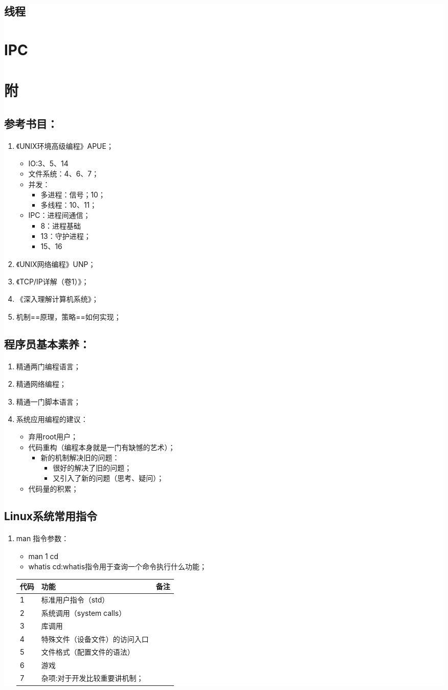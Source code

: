 ## 线程

# IPC

# 附

## 参考书目：

1. 《UNIX环境高级编程》APUE；

   - IO:3、5、14
   - 文件系统：4、6、7；
   - 并发：
     - 多进程：信号；10；
     - 多线程：10、11；
   - IPC：进程间通信；
     - 8：进程基础
     - 13：守护进程；
     - 15、16

2. 《UNIX网络编程》UNP；

3. 《TCP/IP详解（卷1）》；

4. 《深入理解计算机系统》；

5. 机制==原理，策略==如何实现；

## 程序员基本素养：
1. 精通两门编程语言；

2. 精通网络编程；

3. 精通一门脚本语言；
4. 系统应用编程的建议：
   - 弃用root用户；
   - 代码重构（编程本身就是一门有缺憾的艺术）；
     - 新的机制解决旧的问题：
       - 很好的解决了旧的问题；
       - 又引入了新的问题（思考、疑问）；
   - 代码量的积累； 
   
## Linux系统常用指令

1. man 指令参数：

   - man 1 cd
   - whatis cd:whatis指令用于查询一个命令执行什么功能；

   | 代码 | 功能                           | 备注 |
   | ---- | ------------------------------ | ---- |
   | 1    | 标准用户指令（std）            |      |
   | 2    | 系统调用（system calls）       |      |
   | 3    | 库调用                         |      |
   | 4    | 特殊文件（设备文件）的访问入口 |      |
   | 5    | 文件格式（配置文件的语法）     |      |
   | 6    | 游戏                           |      |
   | 7    | 杂项:对于开发比较重要讲机制；  |      |